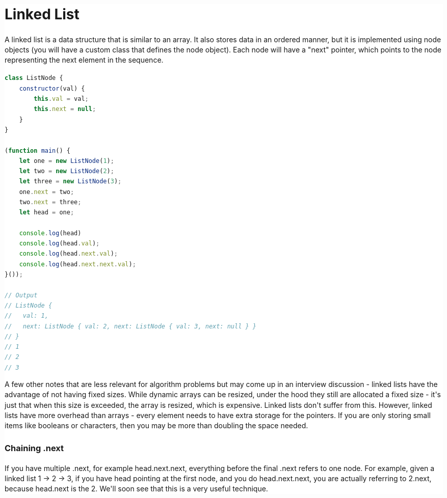 # Linked List 

A linked list is a data structure that is similar to an array. It also stores data in an ordered manner, but it is implemented using node objects (you will have a custom class that defines the node object). Each node will have a "next" pointer, which points to the node representing the next element in the sequence.

```js
class ListNode {
    constructor(val) {
        this.val = val;
        this.next = null;
    }
}

(function main() {
    let one = new ListNode(1);
    let two = new ListNode(2);
    let three = new ListNode(3);
    one.next = two;
    two.next = three;
    let head = one;
    
    console.log(head)
    console.log(head.val);
    console.log(head.next.val);
    console.log(head.next.next.val);
}());

// Output
// ListNode {
//   val: 1,
//   next: ListNode { val: 2, next: ListNode { val: 3, next: null } }
// }
// 1
// 2
// 3
```

A few other notes that are less relevant for algorithm problems but may come up in an interview discussion - linked lists have the advantage of not having fixed sizes. While dynamic arrays can be resized, under the hood they still are allocated a fixed size - it's just that when this size is exceeded, the array is resized, which is expensive. Linked lists don't suffer from this. However, linked lists have more overhead than arrays - every element needs to have extra storage for the pointers. If you are only storing small items like booleans or characters, then you may be more than doubling the space needed.

### Chaining .next

If you have multiple .next, for example head.next.next, everything before the final .next refers to one node. For example, given a linked list 1 -> 2 -> 3, if you have head pointing at the first node, and you do head.next.next, you are actually referring to 2.next, because head.next is the 2. We'll soon see that this is a very useful technique.
